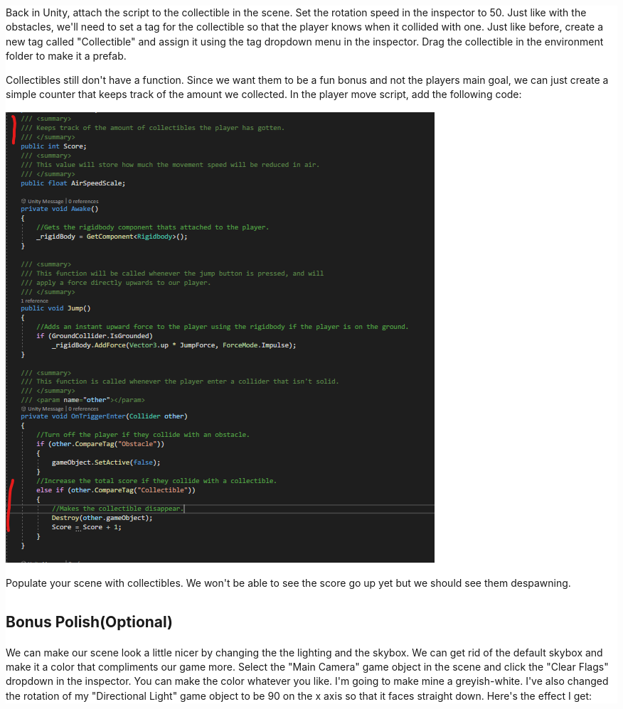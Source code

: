 Back in Unity, attach the script to the collectible in the scene. Set the rotation speed in the inspector to 50. Just like with the obstacles, we'll need to set a tag for the collectible so that the player knows when it collided with one. Just like before, create a new tag called "Collectible" and assign it using the tag dropdown menu in the inspector. Drag the collectible in the environment folder to make it a prefab. 

Collectibles still don't have a function. Since we want them to be a fun bonus and not the players main goal, we can just create a simple counter that keeps track of the amount we collected. In the player move script, add the following code:

![Collectible2](Images/Collectible2.png)

Populate your scene with collectibles. We won't be able to see the score go up yet but we should see them despawning.

## Bonus Polish(Optional)

We can make our scene look a little nicer by changing the the lighting and the skybox. We can get rid of the default skybox and make it a color that compliments our game more. Select the "Main Camera" game object in the scene and click the "Clear Flags" dropdown in the inspector. You can make the color whatever you like. I'm going to make mine a greyish-white. I've also changed the rotation of my "Directional Light" game object to be 90 on the x axis so that it faces straight down. Here's the effect I get:
